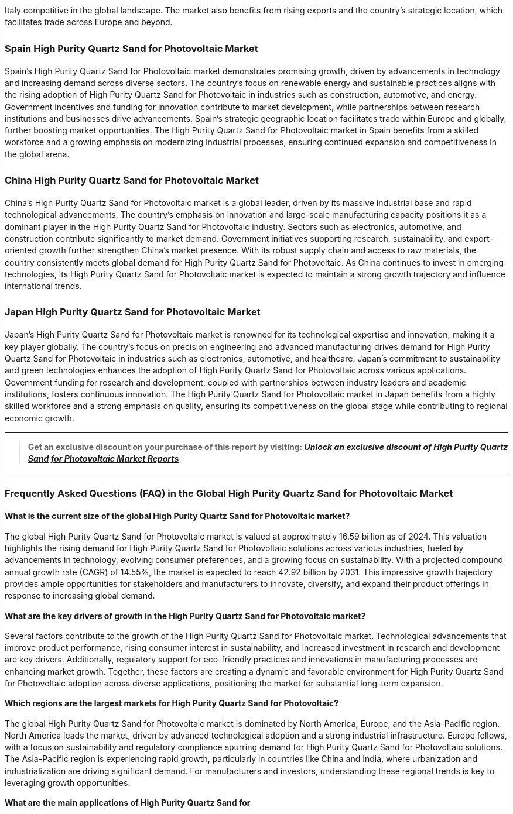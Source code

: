 Italy competitive in the global landscape. The market also benefits from rising exports and the country&rsquo;s strategic location, which facilitates trade across Europe and beyond.</p><h3>Spain High Purity Quartz Sand for Photovoltaic Market</h3><p>Spain&rsquo;s High Purity Quartz Sand for Photovoltaic market demonstrates promising growth, driven by advancements in technology and increasing demand across diverse sectors. The country&rsquo;s focus on renewable energy and sustainable practices aligns with the rising adoption of High Purity Quartz Sand for Photovoltaic in industries such as construction, automotive, and energy. Government incentives and funding for innovation contribute to market development, while partnerships between research institutions and businesses drive advancements. Spain&rsquo;s strategic geographic location facilitates trade within Europe and globally, further boosting market opportunities. The High Purity Quartz Sand for Photovoltaic market in Spain benefits from a skilled workforce and a growing emphasis on modernizing industrial processes, ensuring continued expansion and competitiveness in the global arena.</p><h3>China High Purity Quartz Sand for Photovoltaic Market</h3><p>China&rsquo;s High Purity Quartz Sand for Photovoltaic market is a global leader, driven by its massive industrial base and rapid technological advancements. The country&rsquo;s emphasis on innovation and large-scale manufacturing capacity positions it as a dominant player in the High Purity Quartz Sand for Photovoltaic industry. Sectors such as electronics, automotive, and construction contribute significantly to market demand. Government initiatives supporting research, sustainability, and export-oriented growth further strengthen China&rsquo;s market presence. With its robust supply chain and access to raw materials, the country consistently meets global demand for High Purity Quartz Sand for Photovoltaic. As China continues to invest in emerging technologies, its High Purity Quartz Sand for Photovoltaic market is expected to maintain a strong growth trajectory and influence international trends.</p><h3>Japan High Purity Quartz Sand for Photovoltaic Market</h3><p>Japan&rsquo;s High Purity Quartz Sand for Photovoltaic market is renowned for its technological expertise and innovation, making it a key player globally. The country&rsquo;s focus on precision engineering and advanced manufacturing drives demand for High Purity Quartz Sand for Photovoltaic in industries such as electronics, automotive, and healthcare. Japan&rsquo;s commitment to sustainability and green technologies enhances the adoption of High Purity Quartz Sand for Photovoltaic across various applications. Government funding for research and development, coupled with partnerships between industry leaders and academic institutions, fosters continuous innovation. The High Purity Quartz Sand for Photovoltaic market in Japan benefits from a highly skilled workforce and a strong emphasis on quality, ensuring its competitiveness on the global stage while contributing to regional economic growth.</p><hr /><blockquote><p><strong>Get an exclusive discount on your purchase of this report by visiting: <em><a href="://marketresearchpulse.com/ask-for-discount/34990?utm_source=Github&amp;utm_medium=021">Unlock an exclusive discount of High Purity Quartz Sand for Photovoltaic Market Reports</a></em>&nbsp;</strong></p></blockquote><hr /><h3>Frequently Asked Questions (FAQ) in the Global High Purity Quartz Sand for Photovoltaic Market</h3><p><strong>What is the current size of the global High Purity Quartz Sand for Photovoltaic market?</strong></p><p>The global High Purity Quartz Sand for Photovoltaic market is valued at approximately 16.59 billion as of 2024. This valuation highlights the rising demand for High Purity Quartz Sand for Photovoltaic solutions across various industries, fueled by advancements in technology, evolving consumer preferences, and a growing focus on sustainability. With a projected compound annual growth rate (CAGR) of 14.55%, the market is expected to reach 42.92 billion by 2031. This impressive growth trajectory provides ample opportunities for stakeholders and manufacturers to innovate, diversify, and expand their product offerings in response to increasing global demand.</p><p><strong>What are the key drivers of growth in the High Purity Quartz Sand for Photovoltaic market?</strong></p><p>Several factors contribute to the growth of the High Purity Quartz Sand for Photovoltaic market. Technological advancements that improve product performance, rising consumer interest in sustainability, and increased investment in research and development are key drivers. Additionally, regulatory support for eco-friendly practices and innovations in manufacturing processes are enhancing market growth. Together, these factors are creating a dynamic and favorable environment for High Purity Quartz Sand for Photovoltaic adoption across diverse applications, positioning the market for substantial long-term expansion.</p><p><strong>Which regions are the largest markets for High Purity Quartz Sand for Photovoltaic?</strong></p><p>The global High Purity Quartz Sand for Photovoltaic market is dominated by North America, Europe, and the Asia-Pacific region. North America leads the market, driven by advanced technological adoption and a strong industrial infrastructure. Europe follows, with a focus on sustainability and regulatory compliance spurring demand for High Purity Quartz Sand for Photovoltaic solutions. The Asia-Pacific region is experiencing rapid growth, particularly in countries like China and India, where urbanization and industrialization are driving significant demand. For manufacturers and investors, understanding these regional trends is key to leveraging growth opportunities.</p><p><strong>What are the main applications of High Purity Quartz Sand for